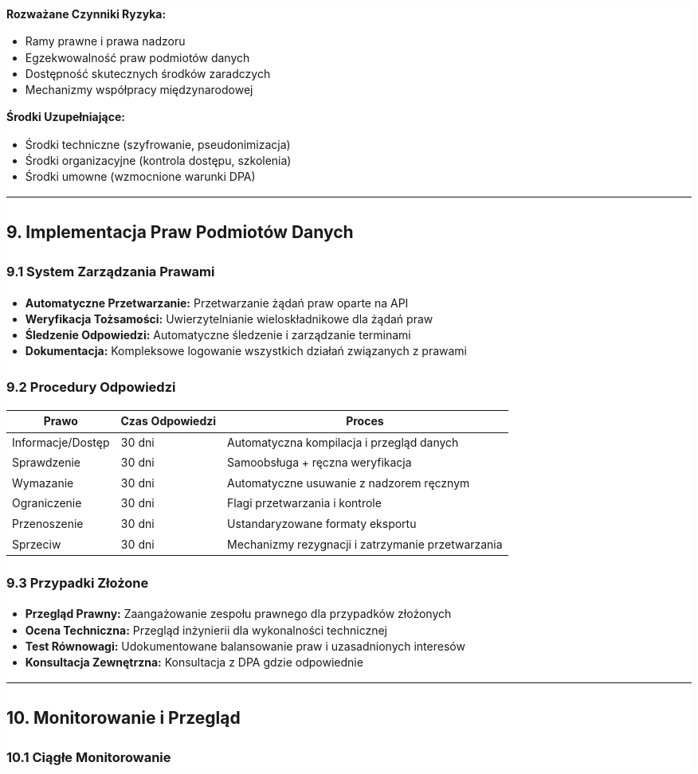 **Rozważane Czynniki Ryzyka:**

- Ramy prawne i prawa nadzoru
- Egzekwowalność praw podmiotów danych
- Dostępność skutecznych środków zaradczych
- Mechanizmy współpracy międzynarodowej

**Środki Uzupełniające:**

- Środki techniczne (szyfrowanie, pseudonimizacja)
- Środki organizacyjne (kontrola dostępu, szkolenia)
- Środki umowne (wzmocnione warunki DPA)

---

## 9. Implementacja Praw Podmiotów Danych

### 9.1 System Zarządzania Prawami

- **Automatyczne Przetwarzanie:** Przetwarzanie żądań praw oparte na API
- **Weryfikacja Tożsamości:** Uwierzytelnianie wieloskładnikowe dla żądań praw
- **Śledzenie Odpowiedzi:** Automatyczne śledzenie i zarządzanie terminami
- **Dokumentacja:** Kompleksowe logowanie wszystkich działań związanych z prawami

### 9.2 Procedury Odpowiedzi

| Prawo | Czas Odpowiedzi | Proces |
|-------|----------------|---------|
| Informacje/Dostęp | 30 dni | Automatyczna kompilacja i przegląd danych |
| Sprawdzenie | 30 dni | Samoobsługa + ręczna weryfikacja |
| Wymazanie | 30 dni | Automatyczne usuwanie z nadzorem ręcznym |
| Ograniczenie | 30 dni | Flagi przetwarzania i kontrole |
| Przenoszenie | 30 dni | Ustandaryzowane formaty eksportu |
| Sprzeciw | 30 dni | Mechanizmy rezygnacji i zatrzymanie przetwarzania |

### 9.3 Przypadki Złożone

- **Przegląd Prawny:** Zaangażowanie zespołu prawnego dla przypadków złożonych
- **Ocena Techniczna:** Przegląd inżynierii dla wykonalności technicznej
- **Test Równowagi:** Udokumentowane balansowanie praw i uzasadnionych interesów
- **Konsultacja Zewnętrzna:** Konsultacja z DPA gdzie odpowiednie

---

## 10. Monitorowanie i Przegląd

### 10.1 Ciągłe Monitorowanie
